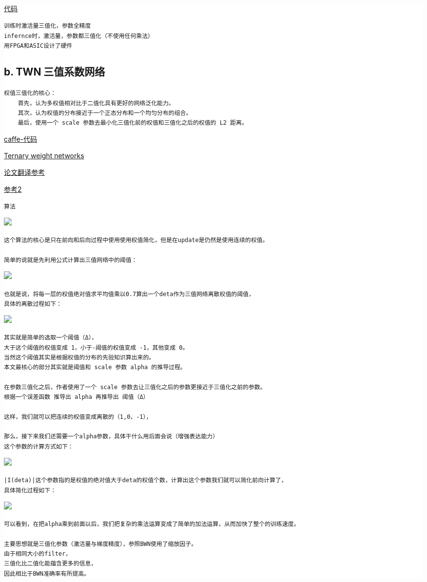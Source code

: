 [代码](https://github.com/Ewenwan/tnn-train)

    训练时激活量三值化，参数全精度 
    infernce时，激活量，参数都三值化（不使用任何乘法） 
    用FPGA和ASIC设计了硬件
## b. TWN 三值系数网络
    权值三值化的核心：
        首先，认为多权值相对比于二值化具有更好的网络泛化能力。
        其次，认为权值的分布接近于一个正态分布和一个均匀分布的组合。
        最后，使用一个 scale 参数去最小化三值化前的权值和三值化之后的权值的 L2 距离。 
        
[caffe-代码](https://github.com/Ewenwan/caffe-twns)


[Ternary weight networks](https://arxiv.org/pdf/1605.04711.pdf)

[论文翻译参考](https://blog.csdn.net/xjtu_noc_wei/article/details/52862282)

[参考2](https://blog.csdn.net/weixin_37904412/article/details/80590746)

    算法
![](https://img-blog.csdn.net/20161019215508291?watermark/2/text/aHR0cDovL2Jsb2cuY3Nkbi5uZXQv/font/5a6L5L2T/fontsize/400/fill/I0JBQkFCMA==/dissolve/70/gravity/Center)

    这个算法的核心是只在前向和后向过程中使用使用权值简化，但是在update是仍然是使用连续的权值。

    简单的说就是先利用公式计算出三值网络中的阈值：
![](https://img-blog.csdn.net/20161019215559323?watermark/2/text/aHR0cDovL2Jsb2cuY3Nkbi5uZXQv/font/5a6L5L2T/fontsize/400/fill/I0JBQkFCMA==/dissolve/70/gravity/Center)

    也就是说，将每一层的权值绝对值求平均值乘以0.7算出一个deta作为三值网络离散权值的阈值，
    具体的离散过程如下：
![](https://img-blog.csdn.net/20161019215719426?watermark/2/text/aHR0cDovL2Jsb2cuY3Nkbi5uZXQv/font/5a6L5L2T/fontsize/400/fill/I0JBQkFCMA==/dissolve/70/gravity/Center)

    其实就是简单的选取一个阈值（Δ），
    大于这个阈值的权值变成 1，小于-阈值的权值变成 -1，其他变成 0。
    当然这个阈值其实是根据权值的分布的先验知识算出来的。
    本文最核心的部分其实就是阈值和 scale 参数 alpha 的推导过程。

    在参数三值化之后，作者使用了一个 scale 参数去让三值化之后的参数更接近于三值化之前的参数。
    根据一个误差函数 推导出 alpha 再推导出 阈值（Δ）

    这样，我们就可以把连续的权值变成离散的（1,0，-1），

    那么，接下来我们还需要一个alpha参数，具体干什么用后面会说（增强表达能力）
    这个参数的计算方式如下：
![](https://img-blog.csdn.net/20161019215844543?watermark/2/text/aHR0cDovL2Jsb2cuY3Nkbi5uZXQv/font/5a6L5L2T/fontsize/400/fill/I0JBQkFCMA==/dissolve/70/gravity/Center)

    |I(deta)|这个参数指的是权值的绝对值大于deta的权值个数，计算出这个参数我们就可以简化前向计算了，
    具体简化过程如下：
![](https://img-blog.csdn.net/20161019215951715?watermark/2/text/aHR0cDovL2Jsb2cuY3Nkbi5uZXQv/font/5a6L5L2T/fontsize/400/fill/I0JBQkFCMA==/dissolve/70/gravity/Center)

    可以看到，在把alpha乘到前面以后，我们把复杂的乘法运算变成了简单的加法运算，从而加快了整个的训练速度。
    
    主要思想就是三值化参数（激活量与梯度精度），参照BWN使用了缩放因子。
    由于相同大小的filter，
    三值化比二值化能蕴含更多的信息，
    因此相比于BWN准确率有所提高。
   